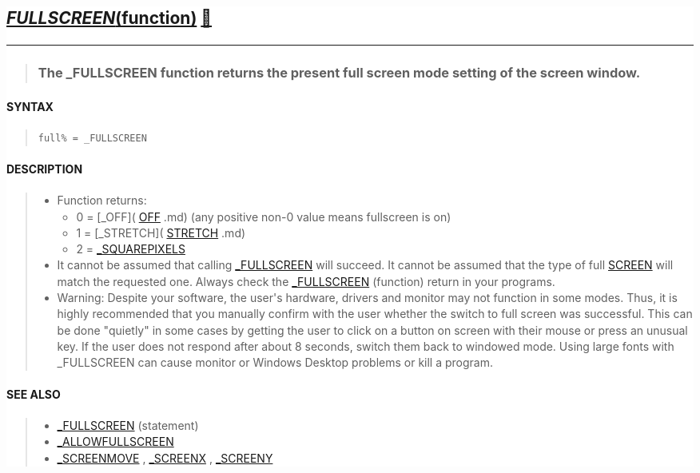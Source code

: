 </style>

## [_FULLSCREEN_(function)](FULLSCREEN_(function).md) [📖](https://qb64phoenix.com/qb64wiki/index.php/_FULLSCREEN (function))
---
<blockquote>

### The _FULLSCREEN function returns the present full screen mode setting of the screen window.

</blockquote>

#### SYNTAX

<blockquote>

`full% = _FULLSCREEN`

</blockquote>

#### DESCRIPTION

<blockquote>

*  Function returns:
	* 0 = [_OFF]( [OFF](OFF.md) .md)  (any positive non-0 value means fullscreen is on)
	* 1 = [_STRETCH]( [STRETCH](STRETCH.md) .md) 
	* 2 = [_SQUAREPIXELS](SQUAREPIXELS.md) 
*  It cannot be assumed that calling [_FULLSCREEN](FULLSCREEN.md)  will succeed. It cannot be assumed that the type of full [SCREEN](SCREEN.md)  will match the requested one. Always check the [_FULLSCREEN](FULLSCREEN.md)  (function) return in your programs.
*  Warning: Despite your software, the user's hardware, drivers and monitor may not function in some modes. Thus, it is highly recommended that you manually confirm with the user whether the switch to full screen was successful. This can be done "quietly" in some cases by getting the user to click on a button on screen with their mouse or press an unusual key. If the user does not respond after about 8 seconds, switch them back to windowed mode.
Using large fonts with _FULLSCREEN can cause monitor or Windows Desktop problems or kill a program.


</blockquote>

#### SEE ALSO

<blockquote>

*  [_FULLSCREEN](FULLSCREEN.md)  (statement)
*  [_ALLOWFULLSCREEN](ALLOWFULLSCREEN.md) 
*  [_SCREENMOVE](SCREENMOVE.md)  , [_SCREENX](SCREENX.md)  , [_SCREENY](SCREENY.md) 

</blockquote>

